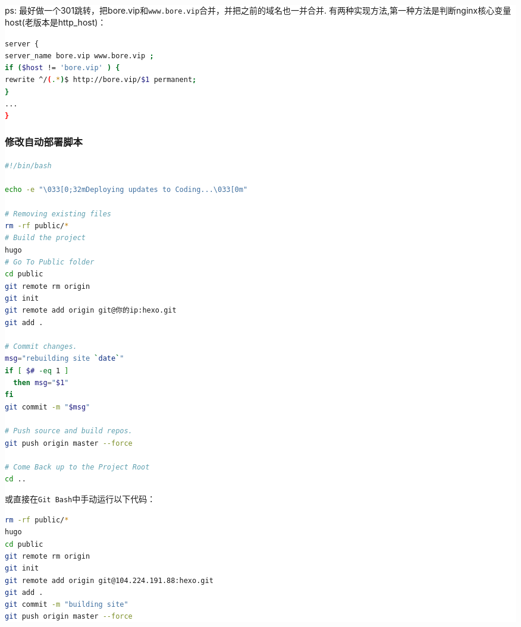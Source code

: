 ps: 最好做一个301跳转，把bore.vip和`www.bore.vip`合并，并把之前的域名也一并合并. 有两种实现方法,第一种方法是判断nginx核心变量host(老版本是http_host)：

```bash
server {
server_name bore.vip www.bore.vip ;
if ($host != 'bore.vip' ) {
rewrite ^/(.*)$ http://bore.vip/$1 permanent;
}
...
}
```

### 修改自动部署脚本

```bash
#!/bin/bash

echo -e "\033[0;32mDeploying updates to Coding...\033[0m"

# Removing existing files
rm -rf public/*
# Build the project
hugo
# Go To Public folder
cd public
git remote rm origin
git init
git remote add origin git@你的ip:hexo.git
git add .

# Commit changes.
msg="rebuilding site `date`"
if [ $# -eq 1 ]
  then msg="$1"
fi
git commit -m "$msg"

# Push source and build repos.
git push origin master --force

# Come Back up to the Project Root
cd ..
```

或直接在`Git Bash`中手动运行以下代码：

```bash
rm -rf public/*
hugo
cd public
git remote rm origin
git init
git remote add origin git@104.224.191.88:hexo.git
git add .
git commit -m "building site"
git push origin master --force
```
